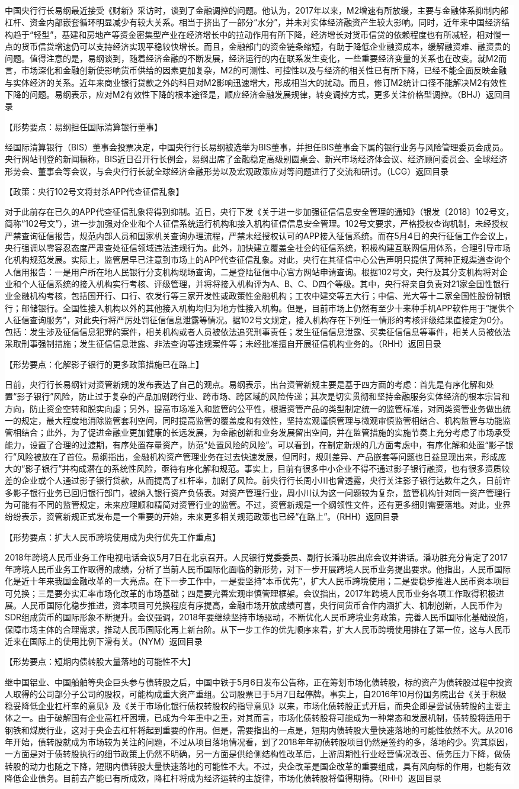 
中国央行行长易纲最近接受《财新》采访时，谈到了金融调控的问题。他认为，2017年以来，M2增速有所放缓，主要与金融体系抑制内部杠杆、资金内部嵌套循环明显减少有较大关系。相当于挤出了一部分“水分”，并未对实体经济融资产生较大影响。同时，近年来中国经济结构趋于“轻型”，基建和房地产等资金密集型产业在经济增长中的拉动作用有所下降，经济增长对货币信贷的依赖程度也有所减轻，相对慢一点的货币信贷增速仍可以支持经济实现平稳较快增长。而且，金融部门的资金链条缩短，有助于降低企业融资成本，缓解融资难、融资贵的问题。值得注意的是，易纲谈到，随着经济金融的不断发展，经济运行的内在联系发生变化，一些重要经济变量的关系也在改变。就M2而言，市场深化和金融创新使影响货币供给的因素更加复杂，M2的可测性、可控性以及与经济的相关性已有所下降，已经不能全面反映金融与实体经济的关系。近年来商业银行贷款之外的科目对M2影响迅速增大，形成相当大的扰动。而且，修订M2统计口径不能解决M2有效性下降的问题。易纲表示，应对M2有效性下降的根本途径是，顺应经济金融发展规律，转变调控方式，更多关注价格型调控。（BHJ）返回目录


【形势要点：易纲担任国际清算银行董事】


经国际清算银行（BIS）董事会投票决定，中国央行行长易纲被选举为BIS董事，并担任BIS董事会下属的银行业务与风险管理委员会成员。央行网站刊登的新闻稿称，BIS近日召开行长例会，易纲出席了金融稳定高级别圆桌会、新兴市场经济体会议、经济顾问委员会、全球经济形势会、董事会等会议，与会央行行长就全球经济金融形势以及宏观政策应对等问题进行了交流和研讨。（LCG）返回目录


【政策：央行102号文将封杀APP代查征信乱象】


对于此前存在已久的APP代查征信乱象将得到抑制。近日，央行下发《关于进一步加强征信信息安全管理的通知》（银发〔2018〕102号文，简称“102号文”），进一步加强对企业和个人征信系统运行机构和接入机构征信信息安全管理。102号文要求，严格授权查询机制，未经授权严禁查询征信报告，规范内部人员和国家机关查询办理流程，严禁未经授权认可的APP接入征信系统。而在5月4日的央行征信工作会议上，央行强调以零容忍态度严肃查处征信领域违法违规行为。此外，加快建立覆盖全社会的征信系统，积极构建互联网信用体系，合理引导市场化机构规范发展。实际上，监管层早已注意到市场上的APP代查征信乱象。对此，央行在其征信中心公告声明只提供了两种正规渠道查询个人信用报告：一是用户所在地人民银行分支机构现场查询，二是登陆征信中心官方网站申请查询。根据102号文，央行及其分支机构将对企业和个人征信系统的接入机构实行考核、评级管理，并将将接入机构评为A、B、C、D四个等级。其中，央行将亲自负责对21家全国性银行业金融机构考核，包括国开行、口行、农发行等三家开发性或政策性金融机构；工农中建交等五大行；中信、光大等十二家全国性股份制银行；邮储银行。全国性接入机构以外的其他接入机构均归为地方性接入机构。但是，目前市场上仍然有至少十来种手机APP软件用于“提供个人征信查询服务”，对此央行将严厉处罚征信信息泄露等情况。据102号文规定，接入机构存在下列任一情形的考核评级结果直接定为0分。包括：发生涉及征信信息犯罪的案件，相关机构或者人员被依法追究刑事责任；发生征信信息泄露、买卖征信信息等事件，相关人员被依法采取刑事强制措施；发生征信信息泄露、非法查询等违规案件等；未经批准擅自开展征信机构业务的。（RHH）返回目录


【形势要点：化解影子银行的更多政策措施已在路上】


日前，央行行长易纲针对资管新规的发布表达了自己的观点。易纲表示，出台资管新规主要是基于四方面的考虑：首先是有序化解和处置“影子银行”风险，防止过于复杂的产品加剧跨行业、跨市场、跨区域的风险传递；其次是切实贯彻和坚持金融服务实体经济的根本宗旨和方向，防止资金空转和脱实向虚；另外，提高市场准入和监管的公平性，根据资管产品的类型制定统一的监管标准，对同类资管业务做出统一的规定，最大程度地消除监管套利空间，同时提高监管的覆盖度和有效性，坚持宏观谨慎管理与微观审慎监管相结合、机构监管与功能监管相结合；此外，为了促进金融业更加健康的长远发展，为金融创新和业务发展留出空间，并在监管措施的实施节奏上充分考虑了市场承受能力，设置了合理的过渡期，有序处置存量资产，防范“处置风险的风险”。可以看到，在制定新规的几方面考虑中，有序化解和处置“影子银行”风险被放在了首位。易纲指出，金融机构资产管理业务在过去快速发展，但同时，规则差异、产品嵌套等问题也日益显现出来，形成庞大的“影子银行”并构成潜在的系统性风险，亟待有序化解和规范。事实上，目前有很多中小企业不得不通过影子银行融资，也有很多资质较差的企业或个人通过影子银行贷款，从而提高了杠杆率，加剧了风险。前央行行长周小川也曾透露，央行关注影子银行达数年之久，日前许多影子银行业务已回归银行部门，被纳入银行资产负债表。对资产管理行业，周小川认为这一问题较为复杂，监管机构针对同一资产管理行为可能有不同的监管规定，未来应理顺和精简对资管行业的监管。不过，资管新规是一个纲领性文件，还有更多细则需要落地。对此，业界纷纷表示，资管新规正式发布是一个重要的开始，未来更多相关规范政策也已经“在路上”。（RHH）返回目录


【形势要点：扩大人民币跨境使用成为央行优先工作重点】


2018年跨境人民币业务工作电视电话会议5月7日在北京召开。人民银行党委委员、副行长潘功胜出席会议并讲话。潘功胜充分肯定了2017年跨境人民币业务工作取得的成绩，分析了当前人民币国际化面临的新形势，对下一步开展跨境人民币业务提出要求。他指出，人民币国际化是近十年来我国金融改革的一大亮点。在下一步工作中，一是要坚持“本币优先”，扩大人民币跨境使用；二是要稳步推进人民币资本项目可兑换；三是要夯实汇率市场化改革的市场基础；四是要完善宏观审慎管理框架。会议指出，2017年跨境人民币业务各项工作取得积极进展。人民币国际化稳步推进，资本项目可兑换程度有序提高，金融市场开放成绩可喜，央行间货币合作内涵扩大、机制创新，人民币作为SDR组成货币的国际形象不断提升。会议强调，2018年要继续坚持市场驱动，不断优化人民币跨境业务政策，完善人民币国际化基础设施，保障市场主体的合理需求，推动人民币国际化再上新台阶。从下一步工作的优先顺序来看，扩大人民币跨境使用排在了第一位，这与人民币近来在国际上的使用比例下滑有关。（NYM）返回目录


【形势要点：短期内债转股大量落地的可能性不大】


继中国铝业、中国船舶等央企巨头参与债转股之后，中国中铁于5月6日发布公告称，正在筹划市场化债转股，标的资产为债转股过程中投资人取得的公司部分子公司的股权，可能构成重大资产重组。公司股票已于5月7日起停牌。事实上，自2016年10月份国务院出台《关于积极稳妥降低企业杠杆率的意见》及《关于市场化银行债权转股权的指导意见》以来，市场化债转股正式开启，而央企即是尝试债转股的主要主体之一。由于破解国有企业高杠杆困境，已成为今年重中之重，对其而言，市场化债转股将可能成为一种常态和发展机制，债转股将适用于钢铁和煤炭行业，这对于央企去杠杆将起到重要的作用。但是，需要指出的一点是，短期内债转股大量快速落地的可能性依然不大。从2016年开始，债转股就成为市场较为关注的问题，不过从项目落地情况看，到了2018年年初债转股项目仍然是签约的多，落地的少。究其原因，一方面是对于债转股执行的细节政策上仍然不明确，另一方面是供给侧结构性改革后，上游周期性行业经营情况改善、债务压力下降，做债转股的动力也随之下降，短期内债转股大量快速落地的可能性不大。不过，央企改革是国企改革的重要组成，具有风向标的作用，也能有效降低企业债务。目前去产能已有所成效，降杠杆将成为经济运转的主旋律，市场化债转股将值得期待。（RHH）返回目录
